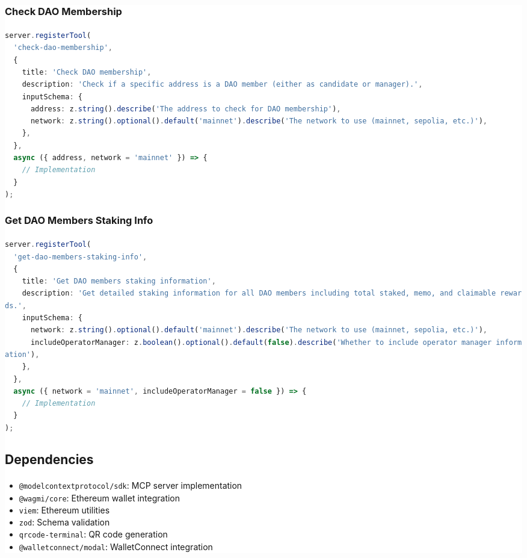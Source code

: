 ### Check DAO Membership
```typescript
server.registerTool(
  'check-dao-membership',
  {
    title: 'Check DAO membership',
    description: 'Check if a specific address is a DAO member (either as candidate or manager).',
    inputSchema: {
      address: z.string().describe('The address to check for DAO membership'),
      network: z.string().optional().default('mainnet').describe('The network to use (mainnet, sepolia, etc.)'),
    },
  },
  async ({ address, network = 'mainnet' }) => {
    // Implementation
  }
);
```

### Get DAO Members Staking Info
```typescript
server.registerTool(
  'get-dao-members-staking-info',
  {
    title: 'Get DAO members staking information',
    description: 'Get detailed staking information for all DAO members including total staked, memo, and claimable rewards.',
    inputSchema: {
      network: z.string().optional().default('mainnet').describe('The network to use (mainnet, sepolia, etc.)'),
      includeOperatorManager: z.boolean().optional().default(false).describe('Whether to include operator manager information'),
    },
  },
  async ({ network = 'mainnet', includeOperatorManager = false }) => {
    // Implementation
  }
);
```

## Dependencies

- `@modelcontextprotocol/sdk`: MCP server implementation
- `@wagmi/core`: Ethereum wallet integration
- `viem`: Ethereum utilities
- `zod`: Schema validation
- `qrcode-terminal`: QR code generation
- `@walletconnect/modal`: WalletConnect integration